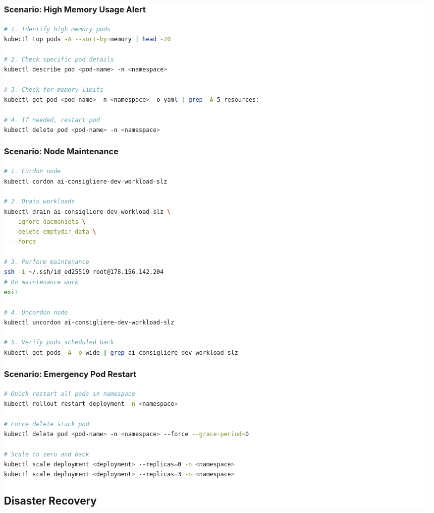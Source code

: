 ### Scenario: High Memory Usage Alert
```bash
# 1. Identify high memory pods
kubectl top pods -A --sort-by=memory | head -20

# 2. Check specific pod details
kubectl describe pod <pod-name> -n <namespace>

# 3. Check for memory limits
kubectl get pod <pod-name> -n <namespace> -o yaml | grep -A 5 resources:

# 4. If needed, restart pod
kubectl delete pod <pod-name> -n <namespace>
```

### Scenario: Node Maintenance
```bash
# 1. Cordon node
kubectl cordon ai-consigliere-dev-workload-slz

# 2. Drain workloads
kubectl drain ai-consigliere-dev-workload-slz \
  --ignore-daemonsets \
  --delete-emptydir-data \
  --force

# 3. Perform maintenance
ssh -i ~/.ssh/id_ed25519 root@178.156.142.204
# Do maintenance work
exit

# 4. Uncordon node
kubectl uncordon ai-consigliere-dev-workload-slz

# 5. Verify pods scheduled back
kubectl get pods -A -o wide | grep ai-consigliere-dev-workload-slz
```

### Scenario: Emergency Pod Restart
```bash
# Quick restart all pods in namespace
kubectl rollout restart deployment -n <namespace>

# Force delete stuck pod
kubectl delete pod <pod-name> -n <namespace> --force --grace-period=0

# Scale to zero and back
kubectl scale deployment <deployment> --replicas=0 -n <namespace>
kubectl scale deployment <deployment> --replicas=3 -n <namespace>
```

## Disaster Recovery
